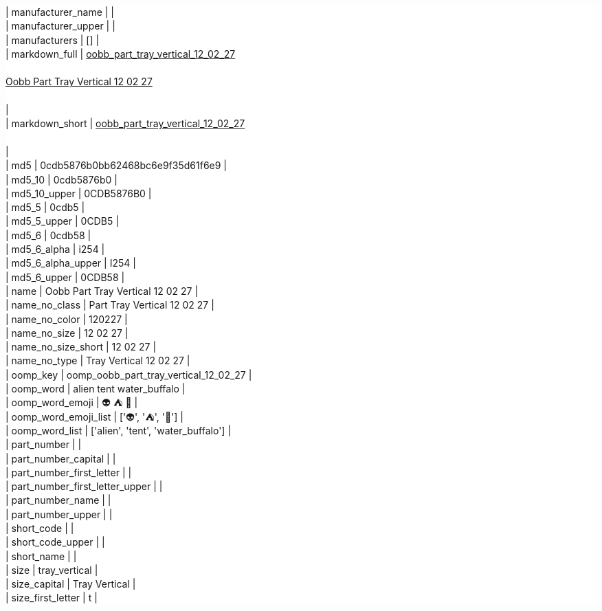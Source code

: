 | manufacturer_name |  |  
| manufacturer_upper |  |  
| manufacturers | [] |  
| markdown_full | [oobb_part_tray_vertical_12_02_27](https://github.com/oomlout/oomlout_oomp_current_version_messy/tree/main/parts/oobb_part_tray_vertical_12_02_27)<br>[](https://github.com/oomlout/oomlout_oomp_current_version_messy/tree/main/parts/oobb_part_tray_vertical_12_02_27)<br>[Oobb Part Tray Vertical 12 02 27](https://github.com/oomlout/oomlout_oomp_current_version_messy/tree/main/parts/oobb_part_tray_vertical_12_02_27)<br><br> |  
| markdown_short | [oobb_part_tray_vertical_12_02_27](https://github.com/oomlout/oomlout_oomp_current_version_messy/tree/main/parts/oobb_part_tray_vertical_12_02_27)<br><br> |  
| md5 | 0cdb5876b0bb62468bc6e9f35d61f6e9 |  
| md5_10 | 0cdb5876b0 |  
| md5_10_upper | 0CDB5876B0 |  
| md5_5 | 0cdb5 |  
| md5_5_upper | 0CDB5 |  
| md5_6 | 0cdb58 |  
| md5_6_alpha | i254 |  
| md5_6_alpha_upper | I254 |  
| md5_6_upper | 0CDB58 |  
| name | Oobb Part Tray Vertical 12 02 27 |  
| name_no_class | Part Tray Vertical 12 02 27 |  
| name_no_color | 120227 |  
| name_no_size | 12 02 27 |  
| name_no_size_short | 12 02 27 |  
| name_no_type | Tray Vertical 12 02 27 |  
| oomp_key | oomp_oobb_part_tray_vertical_12_02_27 |  
| oomp_word | alien tent water_buffalo |  
| oomp_word_emoji | :alien: :tent: :water_buffalo: |  
| oomp_word_emoji_list | [':alien:', ':tent:', ':water_buffalo:'] |  
| oomp_word_list | ['alien', 'tent', 'water_buffalo'] |  
| part_number |  |  
| part_number_capital |  |  
| part_number_first_letter |  |  
| part_number_first_letter_upper |  |  
| part_number_name |  |  
| part_number_upper |  |  
| short_code |  |  
| short_code_upper |  |  
| short_name |  |  
| size | tray_vertical |  
| size_capital | Tray Vertical |  
| size_first_letter | t |  